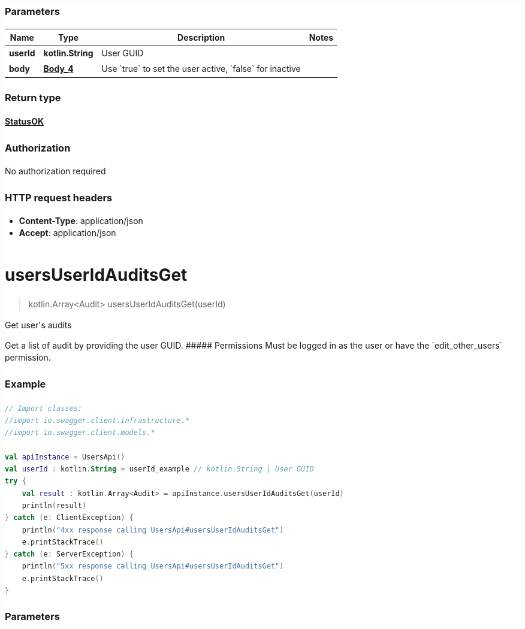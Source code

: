 ### Parameters

Name | Type | Description  | Notes
------------- | ------------- | ------------- | -------------
 **userId** | **kotlin.String**| User GUID |
 **body** | [**Body_4**](Body_4.md)| Use &#x60;true&#x60; to set the user active, &#x60;false&#x60; for inactive |

### Return type

[**StatusOK**](StatusOK.md)

### Authorization

No authorization required

### HTTP request headers

 - **Content-Type**: application/json
 - **Accept**: application/json

<a name="usersUserIdAuditsGet"></a>
# **usersUserIdAuditsGet**
> kotlin.Array&lt;Audit&gt; usersUserIdAuditsGet(userId)

Get user&#39;s audits

Get a list of audit by providing the user GUID. ##### Permissions Must be logged in as the user or have the &#x60;edit_other_users&#x60; permission. 

### Example
```kotlin
// Import classes:
//import io.swagger.client.infrastructure.*
//import io.swagger.client.models.*

val apiInstance = UsersApi()
val userId : kotlin.String = userId_example // kotlin.String | User GUID
try {
    val result : kotlin.Array<Audit> = apiInstance.usersUserIdAuditsGet(userId)
    println(result)
} catch (e: ClientException) {
    println("4xx response calling UsersApi#usersUserIdAuditsGet")
    e.printStackTrace()
} catch (e: ServerException) {
    println("5xx response calling UsersApi#usersUserIdAuditsGet")
    e.printStackTrace()
}
```

### Parameters
